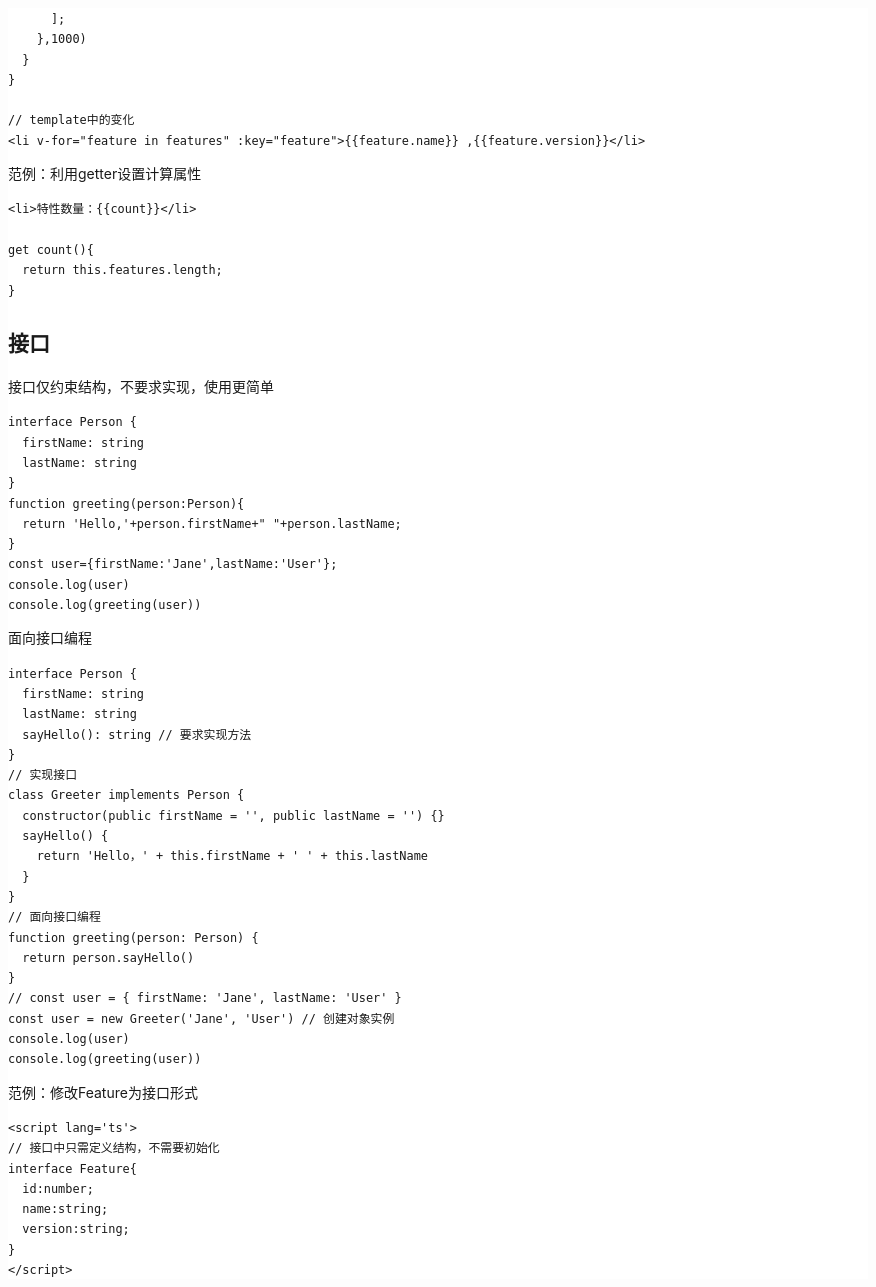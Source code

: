 ```
      ];
    },1000)
  }
}

// template中的变化
<li v-for="feature in features" :key="feature">{{feature.name}} ,{{feature.version}}</li>
```
范例：利用getter设置计算属性
```
<li>特性数量：{{count}}</li>

get count(){
  return this.features.length;
}
```
## 接口
接口仅约束结构，不要求实现，使用更简单
```
interface Person {
  firstName: string
  lastName: string
}
function greeting(person:Person){
  return 'Hello,'+person.firstName+" "+person.lastName;
}
const user={firstName:'Jane',lastName:'User'};
console.log(user)
console.log(greeting(user))
```
面向接口编程
```
interface Person {
  firstName: string
  lastName: string
  sayHello(): string // 要求实现方法
}
// 实现接口
class Greeter implements Person {
  constructor(public firstName = '', public lastName = '') {}
  sayHello() {
    return 'Hello，' + this.firstName + ' ' + this.lastName
  }
}
// 面向接口编程
function greeting(person: Person) {
  return person.sayHello()
}
// const user = { firstName: 'Jane', lastName: 'User' }
const user = new Greeter('Jane', 'User') // 创建对象实例
console.log(user)
console.log(greeting(user))
```
范例：修改Feature为接口形式
```
<script lang='ts'>
// 接口中只需定义结构，不需要初始化
interface Feature{
  id:number;
  name:string;
  version:string;
}
</script>
```